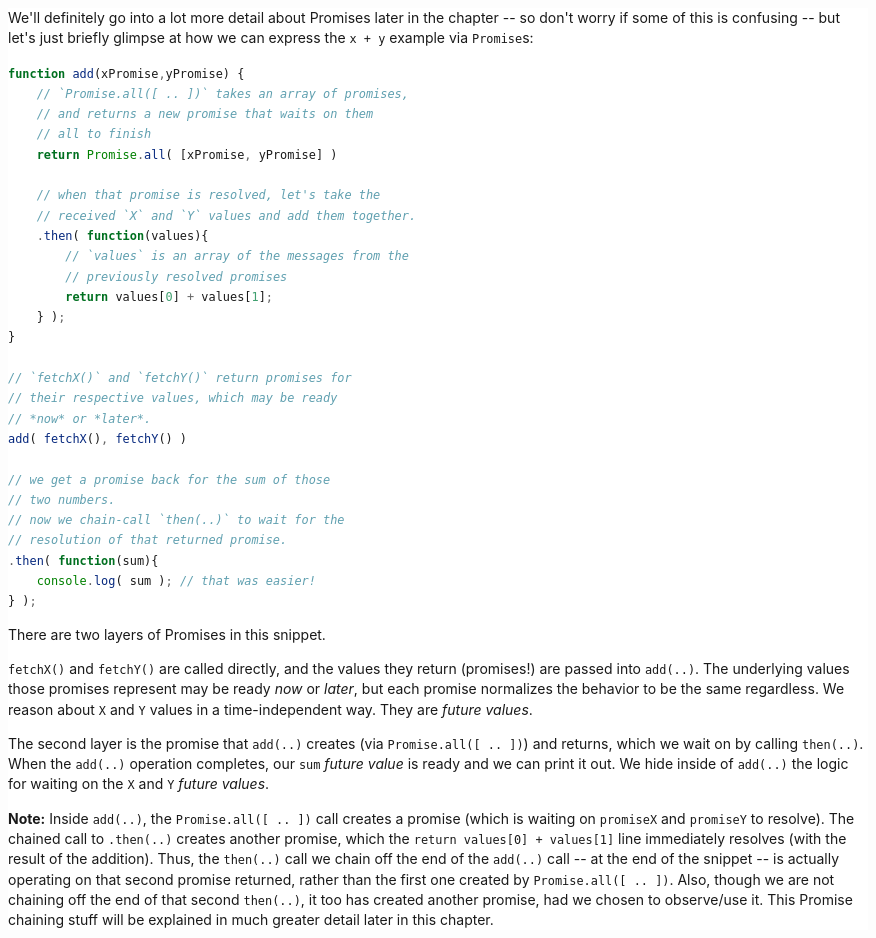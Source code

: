 We'll definitely go into a lot more detail about Promises later in the chapter -- so don't worry if some of this is confusing -- but let's just briefly glimpse at how we can express the `x + y` example via `Promise`s:

```js
function add(xPromise,yPromise) {
	// `Promise.all([ .. ])` takes an array of promises,
	// and returns a new promise that waits on them
	// all to finish
	return Promise.all( [xPromise, yPromise] )

	// when that promise is resolved, let's take the
	// received `X` and `Y` values and add them together.
	.then( function(values){
		// `values` is an array of the messages from the
		// previously resolved promises
		return values[0] + values[1];
	} );
}

// `fetchX()` and `fetchY()` return promises for
// their respective values, which may be ready
// *now* or *later*.
add( fetchX(), fetchY() )

// we get a promise back for the sum of those
// two numbers.
// now we chain-call `then(..)` to wait for the
// resolution of that returned promise.
.then( function(sum){
	console.log( sum ); // that was easier!
} );
```

There are two layers of Promises in this snippet.

`fetchX()` and `fetchY()` are called directly, and the values they return (promises!) are passed into `add(..)`. The underlying values those promises represent may be ready *now* or *later*, but each promise normalizes the behavior to be the same regardless. We reason about `X` and `Y` values in a time-independent way. They are *future values*.

The second layer is the promise that `add(..)` creates (via `Promise.all([ .. ])`) and returns, which we wait on by calling `then(..)`. When the `add(..)` operation completes, our `sum` *future value* is ready and we can print it out. We hide inside of `add(..)` the logic for waiting on the `X` and `Y` *future values*.

**Note:** Inside `add(..)`, the `Promise.all([ .. ])` call creates a promise (which is waiting on `promiseX` and `promiseY` to resolve). The chained call to `.then(..)` creates another promise, which the `return values[0] + values[1]` line immediately resolves (with the result of the addition). Thus, the `then(..)` call we chain off the end of the `add(..)` call -- at the end of the snippet -- is actually operating on that second promise returned, rather than the first one created by `Promise.all([ .. ])`. Also, though we are not chaining off the end of that second `then(..)`, it too has created another promise, had we chosen to observe/use it. This Promise chaining stuff will be explained in much greater detail later in this chapter.
